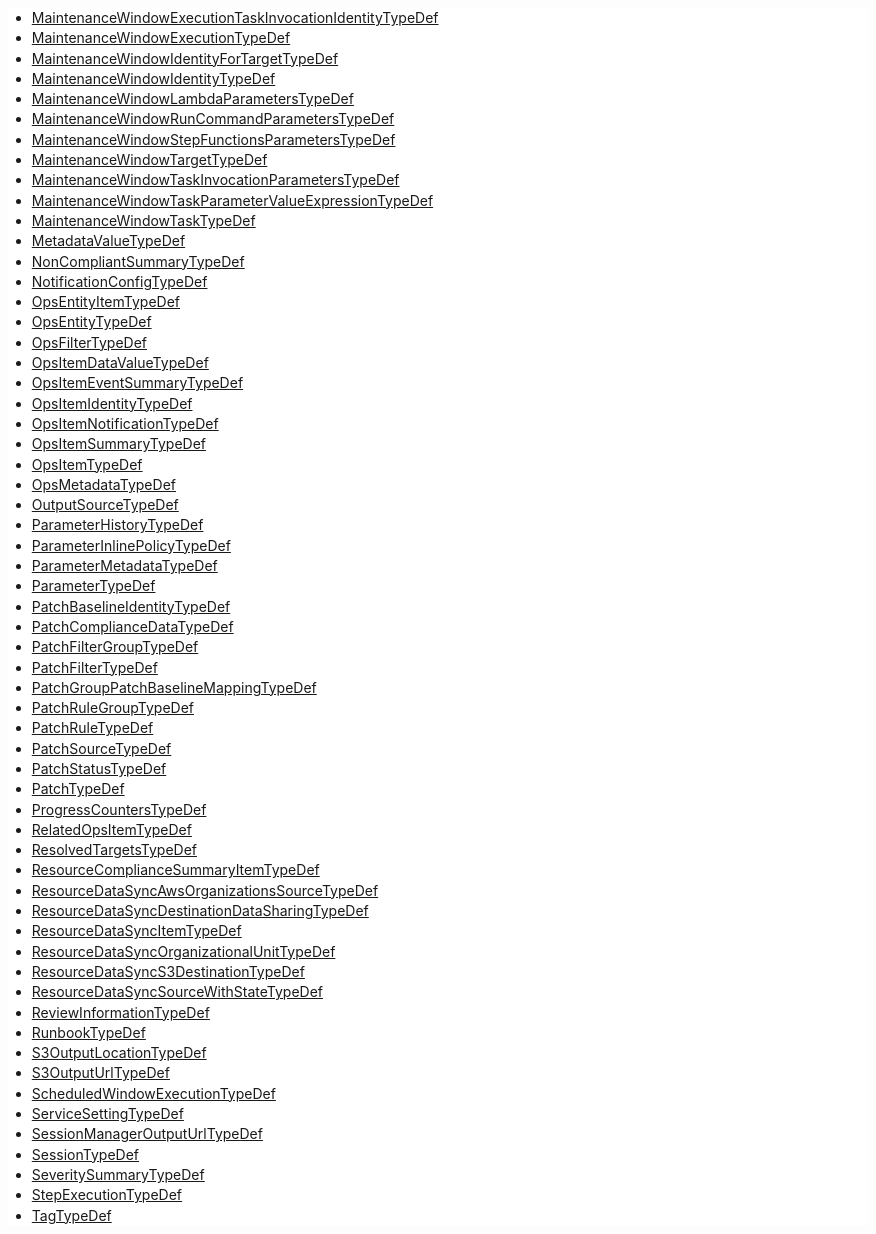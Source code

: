   - [MaintenanceWindowExecutionTaskInvocationIdentityTypeDef](#maintenancewindowexecutiontaskinvocationidentitytypedef)
  - [MaintenanceWindowExecutionTypeDef](#maintenancewindowexecutiontypedef)
  - [MaintenanceWindowIdentityForTargetTypeDef](#maintenancewindowidentityfortargettypedef)
  - [MaintenanceWindowIdentityTypeDef](#maintenancewindowidentitytypedef)
  - [MaintenanceWindowLambdaParametersTypeDef](#maintenancewindowlambdaparameterstypedef)
  - [MaintenanceWindowRunCommandParametersTypeDef](#maintenancewindowruncommandparameterstypedef)
  - [MaintenanceWindowStepFunctionsParametersTypeDef](#maintenancewindowstepfunctionsparameterstypedef)
  - [MaintenanceWindowTargetTypeDef](#maintenancewindowtargettypedef)
  - [MaintenanceWindowTaskInvocationParametersTypeDef](#maintenancewindowtaskinvocationparameterstypedef)
  - [MaintenanceWindowTaskParameterValueExpressionTypeDef](#maintenancewindowtaskparametervalueexpressiontypedef)
  - [MaintenanceWindowTaskTypeDef](#maintenancewindowtasktypedef)
  - [MetadataValueTypeDef](#metadatavaluetypedef)
  - [NonCompliantSummaryTypeDef](#noncompliantsummarytypedef)
  - [NotificationConfigTypeDef](#notificationconfigtypedef)
  - [OpsEntityItemTypeDef](#opsentityitemtypedef)
  - [OpsEntityTypeDef](#opsentitytypedef)
  - [OpsFilterTypeDef](#opsfiltertypedef)
  - [OpsItemDataValueTypeDef](#opsitemdatavaluetypedef)
  - [OpsItemEventSummaryTypeDef](#opsitemeventsummarytypedef)
  - [OpsItemIdentityTypeDef](#opsitemidentitytypedef)
  - [OpsItemNotificationTypeDef](#opsitemnotificationtypedef)
  - [OpsItemSummaryTypeDef](#opsitemsummarytypedef)
  - [OpsItemTypeDef](#opsitemtypedef)
  - [OpsMetadataTypeDef](#opsmetadatatypedef)
  - [OutputSourceTypeDef](#outputsourcetypedef)
  - [ParameterHistoryTypeDef](#parameterhistorytypedef)
  - [ParameterInlinePolicyTypeDef](#parameterinlinepolicytypedef)
  - [ParameterMetadataTypeDef](#parametermetadatatypedef)
  - [ParameterTypeDef](#parametertypedef)
  - [PatchBaselineIdentityTypeDef](#patchbaselineidentitytypedef)
  - [PatchComplianceDataTypeDef](#patchcompliancedatatypedef)
  - [PatchFilterGroupTypeDef](#patchfiltergrouptypedef)
  - [PatchFilterTypeDef](#patchfiltertypedef)
  - [PatchGroupPatchBaselineMappingTypeDef](#patchgrouppatchbaselinemappingtypedef)
  - [PatchRuleGroupTypeDef](#patchrulegrouptypedef)
  - [PatchRuleTypeDef](#patchruletypedef)
  - [PatchSourceTypeDef](#patchsourcetypedef)
  - [PatchStatusTypeDef](#patchstatustypedef)
  - [PatchTypeDef](#patchtypedef)
  - [ProgressCountersTypeDef](#progresscounterstypedef)
  - [RelatedOpsItemTypeDef](#relatedopsitemtypedef)
  - [ResolvedTargetsTypeDef](#resolvedtargetstypedef)
  - [ResourceComplianceSummaryItemTypeDef](#resourcecompliancesummaryitemtypedef)
  - [ResourceDataSyncAwsOrganizationsSourceTypeDef](#resourcedatasyncawsorganizationssourcetypedef)
  - [ResourceDataSyncDestinationDataSharingTypeDef](#resourcedatasyncdestinationdatasharingtypedef)
  - [ResourceDataSyncItemTypeDef](#resourcedatasyncitemtypedef)
  - [ResourceDataSyncOrganizationalUnitTypeDef](#resourcedatasyncorganizationalunittypedef)
  - [ResourceDataSyncS3DestinationTypeDef](#resourcedatasyncs3destinationtypedef)
  - [ResourceDataSyncSourceWithStateTypeDef](#resourcedatasyncsourcewithstatetypedef)
  - [ReviewInformationTypeDef](#reviewinformationtypedef)
  - [RunbookTypeDef](#runbooktypedef)
  - [S3OutputLocationTypeDef](#s3outputlocationtypedef)
  - [S3OutputUrlTypeDef](#s3outputurltypedef)
  - [ScheduledWindowExecutionTypeDef](#scheduledwindowexecutiontypedef)
  - [ServiceSettingTypeDef](#servicesettingtypedef)
  - [SessionManagerOutputUrlTypeDef](#sessionmanageroutputurltypedef)
  - [SessionTypeDef](#sessiontypedef)
  - [SeveritySummaryTypeDef](#severitysummarytypedef)
  - [StepExecutionTypeDef](#stepexecutiontypedef)
  - [TagTypeDef](#tagtypedef)